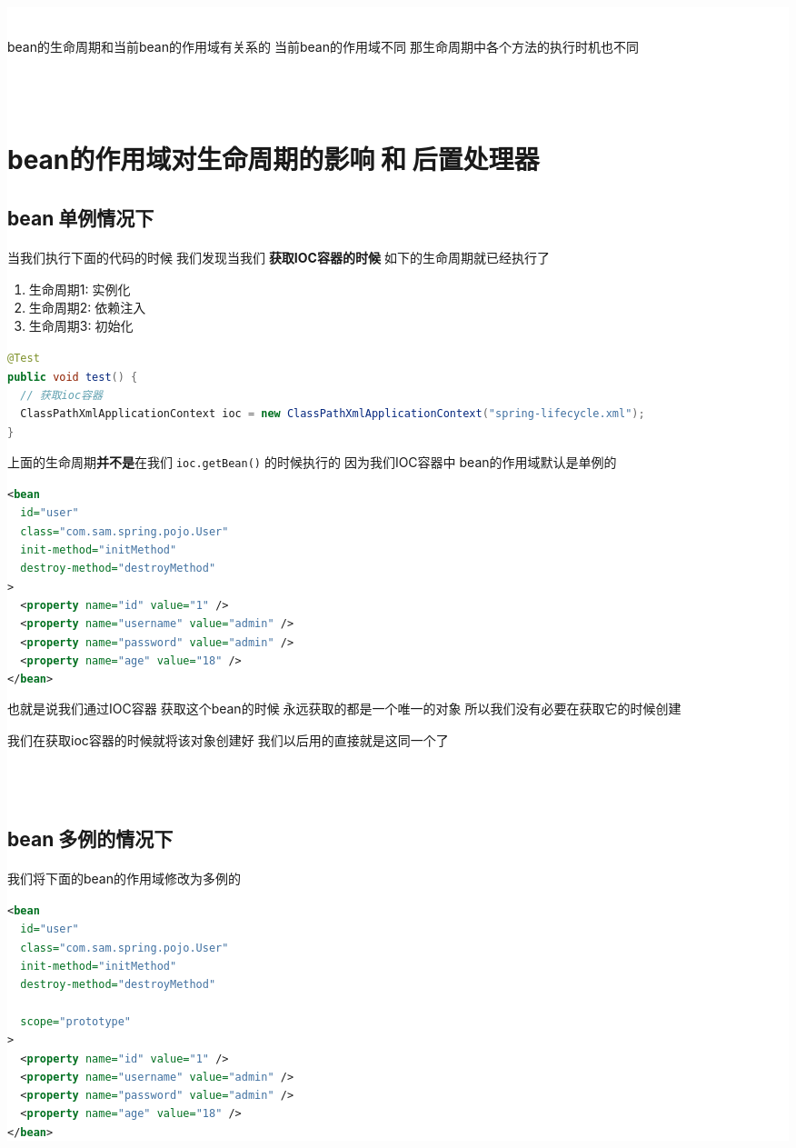 <br>

bean的生命周期和当前bean的作用域有关系的 当前bean的作用域不同 那生命周期中各个方法的执行时机也不同

<br><br>

# bean的作用域对生命周期的影响 和 后置处理器

## bean 单例情况下
当我们执行下面的代码的时候 我们发现当我们 **获取IOC容器的时候** 如下的生命周期就已经执行了

1. 生命周期1: 实例化
2. 生命周期2: 依赖注入
3. 生命周期3: 初始化

```java
@Test
public void test() {
  // 获取ioc容器
  ClassPathXmlApplicationContext ioc = new ClassPathXmlApplicationContext("spring-lifecycle.xml");
}
```

上面的生命周期**并不是**在我们 ``ioc.getBean()`` 的时候执行的 因为我们IOC容器中 bean的作用域默认是单例的

```xml
<bean
  id="user"
  class="com.sam.spring.pojo.User"
  init-method="initMethod"
  destroy-method="destroyMethod"
>
  <property name="id" value="1" />
  <property name="username" value="admin" />
  <property name="password" value="admin" />
  <property name="age" value="18" />
</bean>
```

也就是说我们通过IOC容器 获取这个bean的时候 永远获取的都是一个唯一的对象 所以我们没有必要在获取它的时候创建

我们在获取ioc容器的时候就将该对象创建好 我们以后用的直接就是这同一个了

<br><br>

## bean 多例的情况下
我们将下面的bean的作用域修改为多例的

```xml
<bean
  id="user"
  class="com.sam.spring.pojo.User"
  init-method="initMethod"
  destroy-method="destroyMethod"

  scope="prototype"
>
  <property name="id" value="1" />
  <property name="username" value="admin" />
  <property name="password" value="admin" />
  <property name="age" value="18" />
</bean>
```
